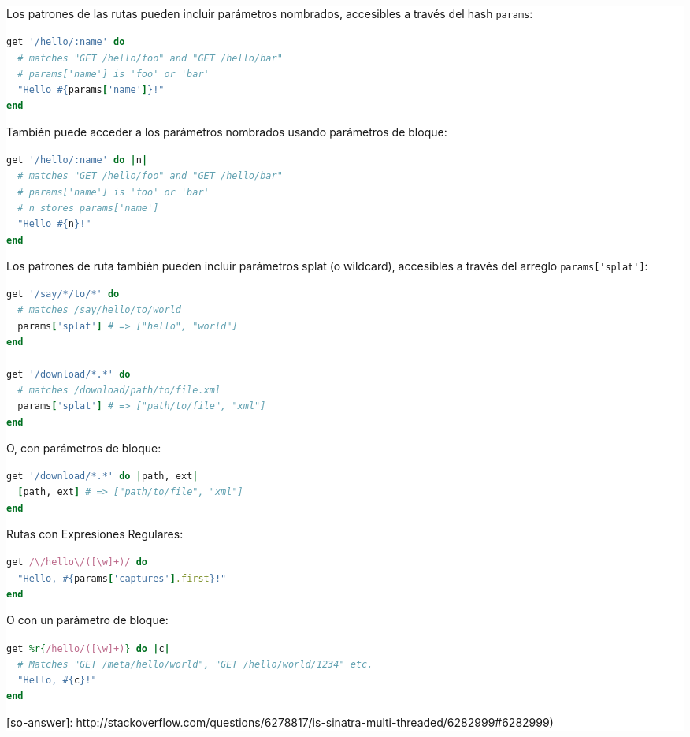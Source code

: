 Los patrones de las rutas pueden incluir parámetros nombrados, accesibles a
través del hash `params`:

```ruby
get '/hello/:name' do
  # matches "GET /hello/foo" and "GET /hello/bar"
  # params['name'] is 'foo' or 'bar'
  "Hello #{params['name']}!"
end
```

También puede acceder a los parámetros nombrados usando parámetros de bloque:

```ruby
get '/hello/:name' do |n|
  # matches "GET /hello/foo" and "GET /hello/bar"
  # params['name'] is 'foo' or 'bar'
  # n stores params['name']
  "Hello #{n}!"
end
```
Los patrones de ruta también pueden incluir parámetros splat (o wildcard),
accesibles a través del arreglo `params['splat']`:

```ruby
get '/say/*/to/*' do
  # matches /say/hello/to/world
  params['splat'] # => ["hello", "world"]
end

get '/download/*.*' do
  # matches /download/path/to/file.xml
  params['splat'] # => ["path/to/file", "xml"]
end
```

O, con parámetros de bloque:

```ruby
get '/download/*.*' do |path, ext|
  [path, ext] # => ["path/to/file", "xml"]
end
```

Rutas con Expresiones Regulares:

```ruby
get /\/hello\/([\w]+)/ do
  "Hello, #{params['captures'].first}!"
end
```

O con un parámetro de bloque:

```ruby
get %r{/hello/([\w]+)} do |c|
  # Matches "GET /meta/hello/world", "GET /hello/world/1234" etc.
  "Hello, #{c}!"
end
```


[so-answer]: http://stackoverflow.com/questions/6278817/is-sinatra-multi-threaded/6282999#6282999)